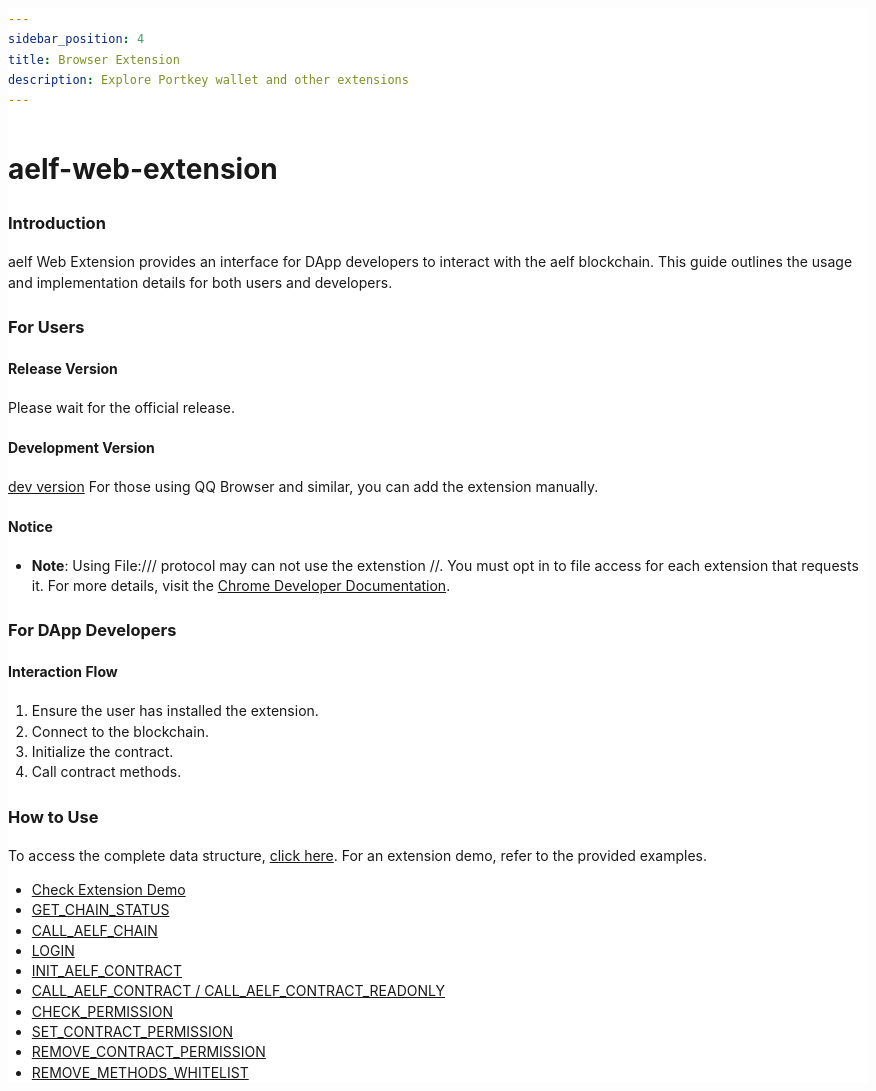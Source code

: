 ```yaml
---
sidebar_position: 4
title: Browser Extension
description: Explore Portkey wallet and other extensions
---
```


# aelf-web-extension

### Introduction

aelf Web Extension provides an interface for DApp developers to interact with the aelf blockchain. This guide outlines the usage and implementation details for both users and developers.

### For Users

#### Release Version

Please wait for the official release.

#### Development Version

[dev version](https://chrome.google.com/webstore/detail/aelf-explorer-extension-d/mlmlhipeonlflbcclinpbmcjdnpnmkpf)
For those using QQ Browser and similar, you can add the extension manually.


#### Notice

   - **Note**: Using File:/// protocol may can not use the extenstion //. You must opt in to file access for each extension that requests it. For more details, visit the [Chrome Developer Documentation](https://developer.chrome.com/docs/extensions/develop/concepts/match-patterns).


### For DApp Developers

#### Interaction Flow

1. Ensure the user has installed the extension.
2. Connect to the blockchain.
3. Initialize the contract.
4. Call contract methods.


### How to Use

To access the complete data structure, [click here](#data-format). For an extension demo, refer to the provided examples.

-  [Check Extension Demo](#demo-of-checking-the-extension)
-  [GET_CHAIN_STATUS](#get-chain-status)
-  [CALL_AELF_CHAIN](#call-aelf-chain)
-  [LOGIN](#login)
-  [INIT_AELF_CONTRACT](#init-aelf-contract)
-  [CALL_AELF_CONTRACT / CALL_AELF_CONTRACT_READONLY](#call-aelf-contract-call-aelf-contract-readonly)
-  [CHECK_PERMISSION](#check-permission)
-  [SET_CONTRACT_PERMISSION](#set-contract-permission)
-  [REMOVE_CONTRACT_PERMISSION](#remove-contract-permission>)
-  [REMOVE_METHODS_WHITELIST](#remove-methods-whitelist>)
